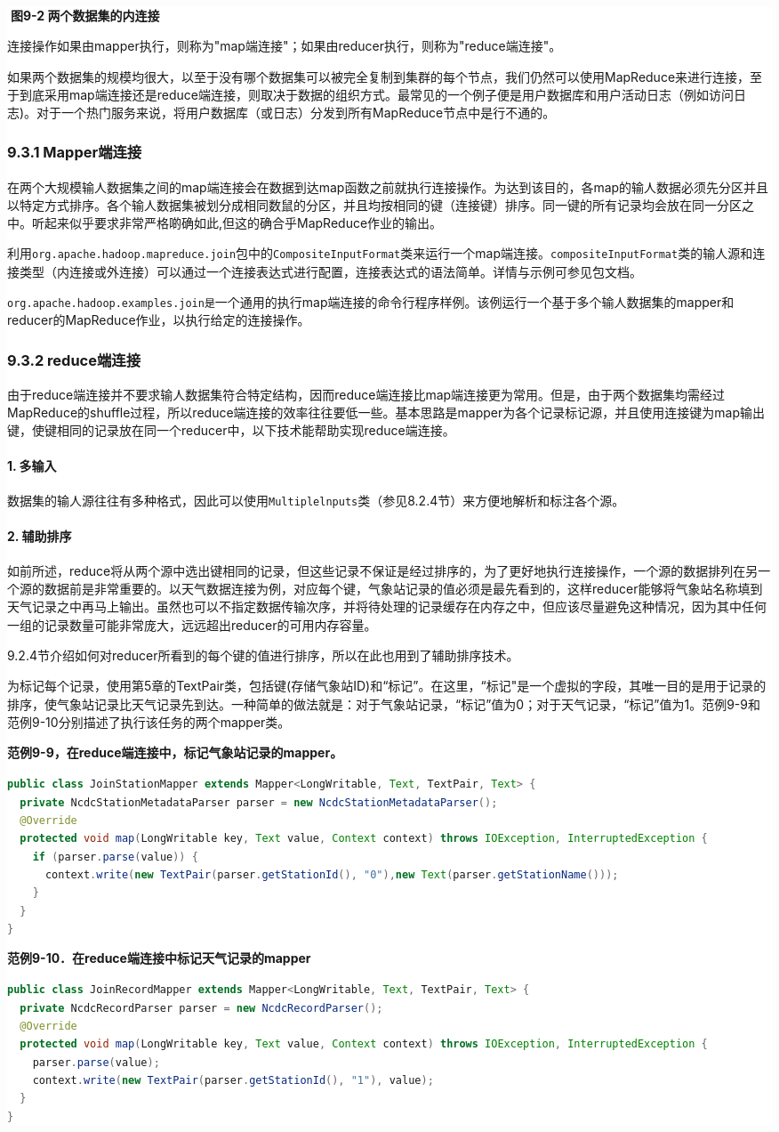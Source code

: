 ​													**图9-2 两个数据集的内连接**

连接操作如果由mapper执行，则称为"map端连接"；如果由reducer执行，则称为"reduce端连接"。

如果两个数据集的规模均很大，以至于没有哪个数据集可以被完全复制到集群的每个节点，我们仍然可以使用MapReduce来进行连接，至于到底采用map端连接还是reduce端连接，则取决于数据的组织方式。最常见的一个例子便是用户数据库和用户活动日志（例如访问日志)。对于一个热门服务来说，将用户数据库（或日志）分发到所有MapReduce节点中是行不通的。

### 9.3.1 Mapper端连接

在两个大规模输人数据集之间的map端连接会在数据到达map函数之前就执行连接操作。为达到该目的，各map的输人数据必须先分区并且以特定方式排序。各个输人数据集被划分成相同数鼠的分区，并且均按相同的键（连接键）排序。同一键的所有记录均会放在同一分区之中。听起来似乎要求非常严格啲确如此,但这的确合乎MapReduce作业的输出。

利用`org.apache.hadoop.mapreduce.join`包中的`CompositeInputFormat`类来运行一个map端连接。`compositeInputFormat`类的输人源和连接类型（内连接或外连接）可以通过一个连接表达式进行配置，连接表达式的语法简单。详情与示例可参见包文档。

`org.apache.hadoop.examples.join是`一个通用的执行map端连接的命令行程序样例。该例运行一个基于多个输人数据集的mapper和reducer的MapReduce作业，以执行给定的连接操作。

### 9.3.2 reduce端连接

由于reduce端连接并不要求输人数据集符合特定结构，因而reduce端连接比map端连接更为常用。但是，由于两个数据集均需经过MapReduce的shuffle过程，所以reduce端连接的效率往往要低一些。基本思路是mapper为各个记录标记源，并且使用连接键为map输出键，使键相同的记录放在同一个reducer中，以下技术能帮助实现reduce端连接。

#### 1. 多输入

数据集的输人源往往有多种格式，因此可以使用`Multiplelnputs`类（参见8.2.4节）来方便地解析和标注各个源。

#### 2. 辅助排序

如前所述，reduce将从两个源中选出键相同的记录，但这些记录不保证是经过排序的，为了更好地执行连接操作，一个源的数据排列在另一个源的数据前是非常重要的。以天气数据连接为例，对应每个键，气象站记录的值必须是最先看到的，这样reducer能够将气象站名称填到天气记录之中再马上输出。虽然也可以不指定数据传输次序，并将待处理的记录缓存在内存之中，但应该尽量避免这种情况，因为其中任何一组的记录数量可能非常庞大，远远超出reducer的可用内存容量。

9.2.4节介绍如何对reducer所看到的每个键的值进行排序，所以在此也用到了辅助排序技术。

为标记每个记录，使用第5章的TextPair类，包括键(存储气象站ID)和“标记”。在这里，“标记"是一个虚拟的字段，其唯一目的是用于记录的排序，使气象站记录比天气记录先到达。一种简单的做法就是：对于气象站记录，“标记”值为0；对于天气记录，“标记”值为1。范例9-9和范例9-10分别描述了执行该任务的两个mapper类。

**范例9-9，在reduce端连接中，标记气象站记录的mapper。**

```java
public class JoinStationMapper extends Mapper<LongWritable, Text, TextPair, Text> {
  private NcdcStationMetadataParser parser = new NcdcStationMetadataParser();
  @Override
  protected void map(LongWritable key, Text value, Context context) throws IOException, InterruptedException {
    if (parser.parse(value)) {
      context.write(new TextPair(parser.getStationId(), "0"),new Text(parser.getStationName()));
    }
  }
}
```

**范例9-10．在reduce端连接中标记天气记录的mapper**

```java
public class JoinRecordMapper extends Mapper<LongWritable, Text, TextPair, Text> {
  private NcdcRecordParser parser = new NcdcRecordParser();
  @Override
  protected void map(LongWritable key, Text value, Context context) throws IOException, InterruptedException {
    parser.parse(value);
    context.write(new TextPair(parser.getStationId(), "1"), value);
  }
}
```
